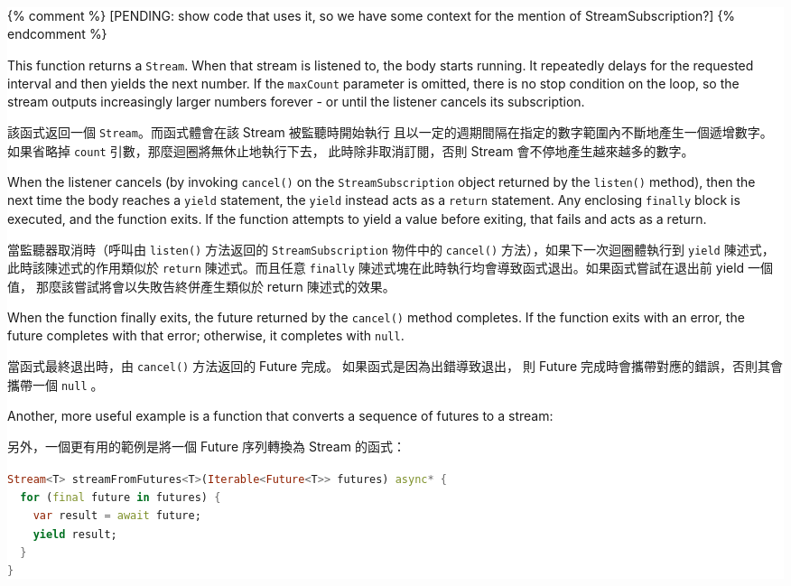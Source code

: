 {% comment %}
[PENDING: show code that uses it, so we have some context for
the mention of StreamSubscription?]
{% endcomment %}

This function returns a `Stream`.
When that stream is listened to, the body starts running.
It repeatedly delays for the requested interval and then yields the next number.
If the `maxCount` parameter is omitted, there is no stop condition on the loop,
so the stream outputs increasingly larger numbers forever -
or until the listener cancels its subscription.

該函式返回一個 `Stream`。而函式體會在該 Stream 被監聽時開始執行
且以一定的週期間隔在指定的數字範圍內不斷地產生一個遞增數字。
如果省略掉 `count` 引數，那麼迴圈將無休止地執行下去，
此時除非取消訂閱，否則 Stream 會不停地產生越來越多的數字。

When the listener cancels
(by invoking `cancel()` on the `StreamSubscription`
object returned by the `listen()` method),
then the next time the body reaches a `yield` statement,
the `yield` instead acts as a `return` statement.
Any enclosing `finally` block is executed,
and the function exits.
If the function attempts to yield a value before exiting,
that fails and acts as a return.

當監聽器取消時（呼叫由 `listen()` 方法返回的 `StreamSubscription` 
物件中的 `cancel()` 方法），如果下一次迴圈體執行到 `yield` 陳述式，
此時該陳述式的作用類似於 `return` 陳述式。而且任意 `finally`
陳述式塊在此時執行均會導致函式退出。如果函式嘗試在退出前 yield 一個值，
那麼該嘗試將會以失敗告終併產生類似於 return 陳述式的效果。

When the function finally exits, the future returned by
the `cancel()` method completes.
If the function exits with an error, the future completes with that error;
otherwise, it completes with `null`.

當函式最終退出時，由 `cancel()` 方法返回的 Future 完成。
如果函式是因為出錯導致退出，
則 Future 完成時會攜帶對應的錯誤，否則其會攜帶一個 `null` 。

Another, more useful example is a function that converts
a sequence of futures to a stream:

另外，一個更有用的範例是將一個 Future 序列轉換為 Stream 的函式：

<?code-excerpt "misc/lib/articles/creating-streams/stream_controller.dart (stream-from-futures)"?>
```dart
Stream<T> streamFromFutures<T>(Iterable<Future<T>> futures) async* {
  for (final future in futures) {
    var result = await future;
    yield result;
  }
}
```
